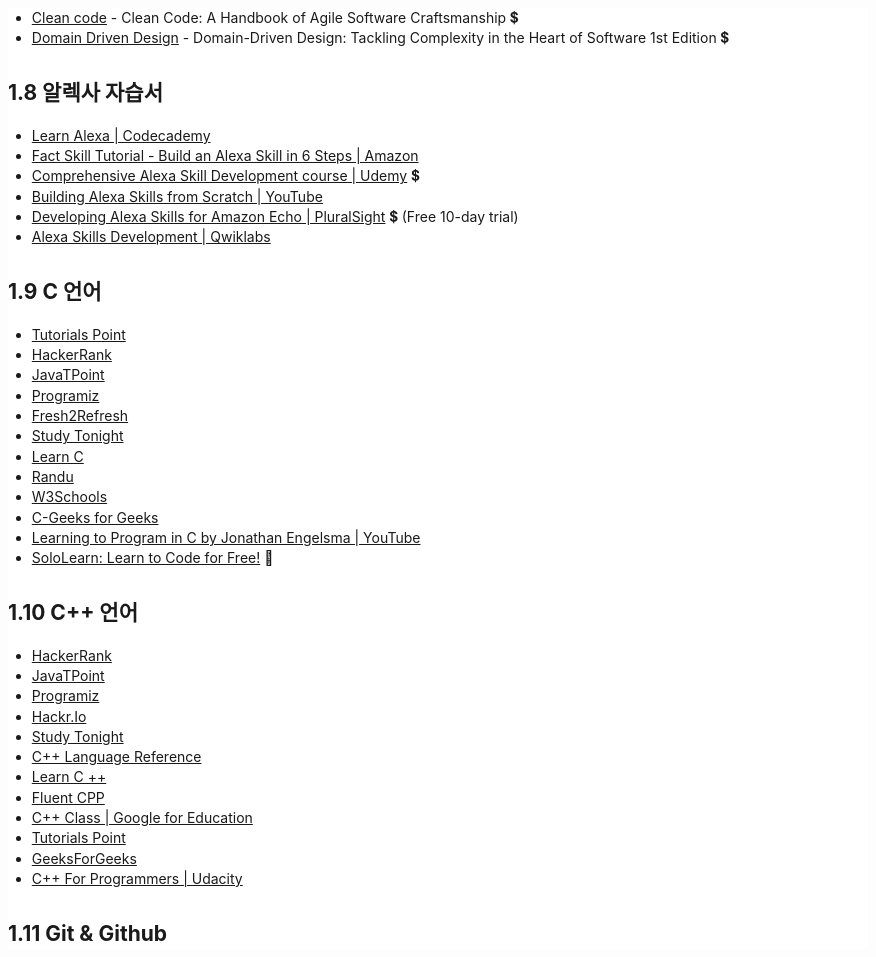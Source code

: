   - [Clean code](https://www.amazon.com/Clean-Code-Handbook-Software-Craftsmanship/dp/0132350882) - Clean Code: A Handbook of Agile Software Craftsmanship 💲
  - [Domain Driven Design](https://www.amazon.com/Domain-Driven-Design-Tackling-Complexity-Software/dp/0321125215/) - Domain-Driven Design: Tackling Complexity in the Heart of Software 1st Edition 💲

## 1.8 알렉사 자습서

- [Learn Alexa | Codecademy](https://www.codecademy.com/learn/learn-alexa)
- [ Fact Skill Tutorial - Build an Alexa Skill in 6 Steps | Amazon](https://developer.amazon.com/alexa-skills-kit/tutorials/fact-skill-1)
- [Comprehensive Alexa Skill Development course | Udemy](https://www.udemy.com/comprehensive-alexa-skill-development-course/?siteID=Fh5UMknfYAU-DbsLrZFg2AAmpu3BgGbHJQ&LSNPUBID=Fh5UMknfYAU) 💲
- [Building Alexa Skills from Scratch | YouTube](https://www.youtube.com/watch?list=PL2KJmkHeYQTNwlZqLh_ptZhSNZf93e8Sp&v=1cx_I0kARnU)
- [Developing Alexa Skills for Amazon Echo | PluralSight](https://www.pluralsight.com/courses/amazon-echo-developing-alexa-skills) 💲 (Free 10-day trial)
- [Alexa Skills Development | Qwiklabs](https://qwiklabs.com/quests/19)

## 1.9 C 언어

- [Tutorials Point](https://www.tutorialspoint.com/cprogramming/)
- [HackerRank]( https://www.hackerrank.com/domains/c)
- [JavaTPoint](https://www.javatpoint.com/c-programming-language-tutorial)
- [Programiz](https://www.programiz.com/c-programming)
- [Fresh2Refresh](https://fresh2refresh.com/c-programming/)
- [Study Tonight](https://www.studytonight.com/c/)
- [Learn C](https://www.learn-c.org/)
- [Randu](https://randu.org/tutorials/c/)
- [W3Schools](https://www.w3schools.in/c-tutorial/)
- [C-Geeks for Geeks](https://www.geeksforgeeks.org/c-programming-language/)
- [Learning to Program in C by Jonathan Engelsma | YouTube](https://www.youtube.com/playlist?list=PLkB3phqR3X40reMCBYSoNUPbDvM4kybMs)
- [SoloLearn: Learn to Code for Free!](https://www.sololearn.com/) 👶

## 1.10 C++ 언어

- [HackerRank](https://www.hackerrank.com/domains/cpp)
- [JavaTPoint](https://www.javatpoint.com/cpp-tutorial)
- [Programiz](https://www.programiz.com/cpp-programming)
- [Hackr.Io](https://hackr.io/tutorials/learn-c-plus-plus)
- [Study Tonight](https://www.studytonight.com/cpp/)
- [C++ Language Reference](http://www.cplusplus.com/reference/)
- [Learn C ++](http://www.cplusplus.com/doc/tutorial/)
- [Fluent CPP](https://www.fluentcpp.com/)
- [C++ Class | Google for Education ](https://developers.google.com/edu/c++/)
- [Tutorials Point](https://www.tutorialspoint.com/cplusplus/)
- [GeeksForGeeks](https://www.geeksforgeeks.org/c-plus-plus/)
- [C++ For Programmers | Udacity](https://in.udacity.com/course/c-for-programmers--ud210)

## 1.11 Git & Github

